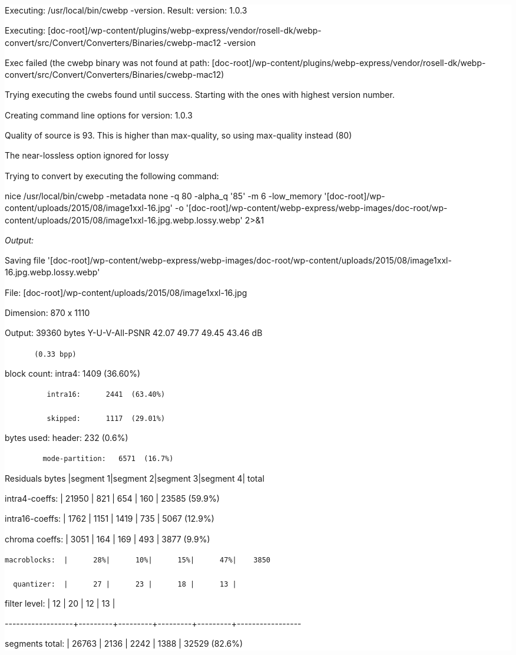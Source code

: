 Executing: /usr/local/bin/cwebp -version. Result: version: 1.0.3

Executing: [doc-root]/wp-content/plugins/webp-express/vendor/rosell-dk/webp-convert/src/Convert/Converters/Binaries/cwebp-mac12 -version

Exec failed (the cwebp binary was not found at path: [doc-root]/wp-content/plugins/webp-express/vendor/rosell-dk/webp-convert/src/Convert/Converters/Binaries/cwebp-mac12)

Trying executing the cwebs found until success. Starting with the ones with highest version number.

Creating command line options for version: 1.0.3

Quality of source is 93. This is higher than max-quality, so using max-quality instead (80)

The near-lossless option ignored for lossy

Trying to convert by executing the following command:

nice /usr/local/bin/cwebp -metadata none -q 80 -alpha_q '85' -m 6 -low_memory '[doc-root]/wp-content/uploads/2015/08/image1xxl-16.jpg' -o '[doc-root]/wp-content/webp-express/webp-images/doc-root/wp-content/uploads/2015/08/image1xxl-16.jpg.webp.lossy.webp' 2>&1


*Output:* 

Saving file '[doc-root]/wp-content/webp-express/webp-images/doc-root/wp-content/uploads/2015/08/image1xxl-16.jpg.webp.lossy.webp'

File:      [doc-root]/wp-content/uploads/2015/08/image1xxl-16.jpg

Dimension: 870 x 1110

Output:    39360 bytes Y-U-V-All-PSNR 42.07 49.77 49.45   43.46 dB

           (0.33 bpp)

block count:  intra4:       1409  (36.60%)

              intra16:      2441  (63.40%)

              skipped:      1117  (29.01%)

bytes used:  header:            232  (0.6%)

             mode-partition:   6571  (16.7%)

 Residuals bytes  |segment 1|segment 2|segment 3|segment 4|  total

  intra4-coeffs:  |   21950 |     821 |     654 |     160 |   23585  (59.9%)

 intra16-coeffs:  |    1762 |    1151 |    1419 |     735 |    5067  (12.9%)

  chroma coeffs:  |    3051 |     164 |     169 |     493 |    3877  (9.9%)

    macroblocks:  |      28%|      10%|      15%|      47%|    3850

      quantizer:  |      27 |      23 |      18 |      13 |

   filter level:  |      12 |      20 |      12 |      13 |

------------------+---------+---------+---------+---------+-----------------

 segments total:  |   26763 |    2136 |    2242 |    1388 |   32529  (82.6%)

